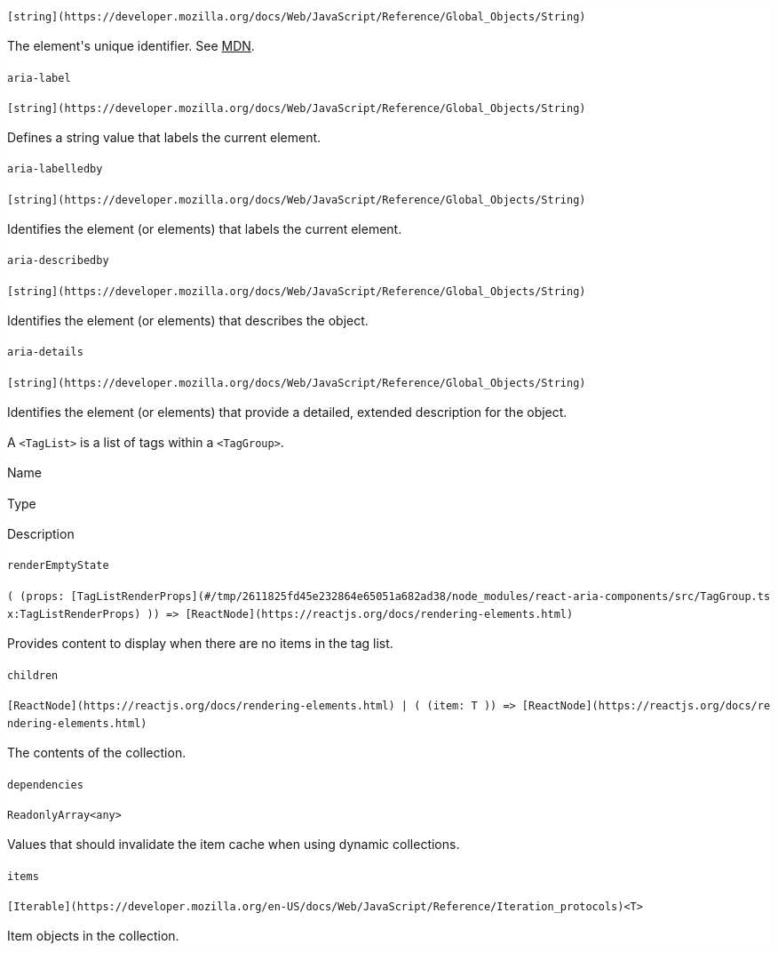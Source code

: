 `[string](https://developer.mozilla.org/docs/Web/JavaScript/Reference/Global_Objects/String)`

The element's unique identifier. See [MDN](https://developer.mozilla.org/en-US/docs/Web/HTML/Global_attributes/id).

`aria-label`

`[string](https://developer.mozilla.org/docs/Web/JavaScript/Reference/Global_Objects/String)`

Defines a string value that labels the current element.

`aria-labelledby`

`[string](https://developer.mozilla.org/docs/Web/JavaScript/Reference/Global_Objects/String)`

Identifies the element (or elements) that labels the current element.

`aria-describedby`

`[string](https://developer.mozilla.org/docs/Web/JavaScript/Reference/Global_Objects/String)`

Identifies the element (or elements) that describes the object.

`aria-details`

`[string](https://developer.mozilla.org/docs/Web/JavaScript/Reference/Global_Objects/String)`

Identifies the element (or elements) that provide a detailed, extended description for the object.

A `<TagList>` is a list of tags within a `<TagGroup>`.

Name

Type

Description

`renderEmptyState`

`( (props: [TagListRenderProps](#/tmp/2611825fd45e232864e65051a682ad38/node_modules/react-aria-components/src/TagGroup.tsx:TagListRenderProps) )) => [ReactNode](https://reactjs.org/docs/rendering-elements.html)`

Provides content to display when there are no items in the tag list.

`children`

`[ReactNode](https://reactjs.org/docs/rendering-elements.html) | ( (item: T )) => [ReactNode](https://reactjs.org/docs/rendering-elements.html)`

The contents of the collection.

`dependencies`

`ReadonlyArray<any>`

Values that should invalidate the item cache when using dynamic collections.

`items`

`[Iterable](https://developer.mozilla.org/en-US/docs/Web/JavaScript/Reference/Iteration_protocols)<T>`

Item objects in the collection.
